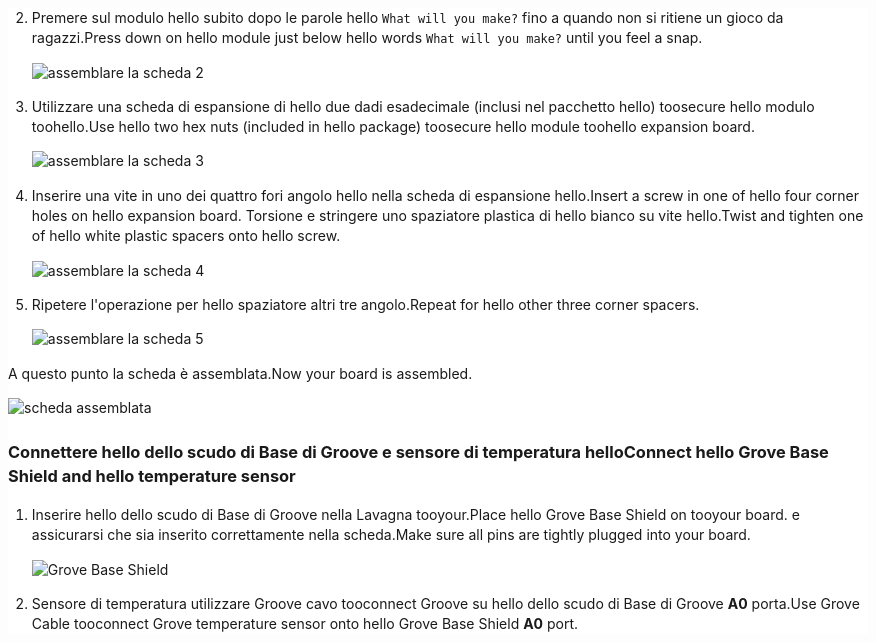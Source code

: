 2. <span data-ttu-id="24ea4-146">Premere sul modulo hello subito dopo le parole hello `What will you make?` fino a quando non si ritiene un gioco da ragazzi.</span><span class="sxs-lookup"><span data-stu-id="24ea4-146">Press down on hello module just below hello words `What will you make?` until you feel a snap.</span></span>

   ![assemblare la scheda 2](media/iot-hub-intel-edison-kit-node-get-started/1_assemble_board2.jpg)

3. <span data-ttu-id="24ea4-148">Utilizzare una scheda di espansione di hello due dadi esadecimale (inclusi nel pacchetto hello) toosecure hello modulo toohello.</span><span class="sxs-lookup"><span data-stu-id="24ea4-148">Use hello two hex nuts (included in hello package) toosecure hello module toohello expansion board.</span></span>

   ![assemblare la scheda 3](media/iot-hub-intel-edison-kit-node-get-started/2_assemble_board3.jpg)

4. <span data-ttu-id="24ea4-150">Inserire una vite in uno dei quattro fori angolo hello nella scheda di espansione hello.</span><span class="sxs-lookup"><span data-stu-id="24ea4-150">Insert a screw in one of hello four corner holes on hello expansion board.</span></span> <span data-ttu-id="24ea4-151">Torsione e stringere uno spaziatore plastica di hello bianco su vite hello.</span><span class="sxs-lookup"><span data-stu-id="24ea4-151">Twist and tighten one of hello white plastic spacers onto hello screw.</span></span>

   ![assemblare la scheda 4](media/iot-hub-intel-edison-kit-node-get-started/3_assemble_board4.jpg)

5. <span data-ttu-id="24ea4-153">Ripetere l'operazione per hello spaziatore altri tre angolo.</span><span class="sxs-lookup"><span data-stu-id="24ea4-153">Repeat for hello other three corner spacers.</span></span>

   ![assemblare la scheda 5](media/iot-hub-intel-edison-kit-node-get-started/4_assemble_board5.jpg)

<span data-ttu-id="24ea4-155">A questo punto la scheda è assemblata.</span><span class="sxs-lookup"><span data-stu-id="24ea4-155">Now your board is assembled.</span></span>

   ![scheda assemblata](media/iot-hub-intel-edison-kit-node-get-started/5_assembled_board.jpg)

### <a name="connect-hello-grove-base-shield-and-hello-temperature-sensor"></a><span data-ttu-id="24ea4-157">Connettere hello dello scudo di Base di Groove e sensore di temperatura hello</span><span class="sxs-lookup"><span data-stu-id="24ea4-157">Connect hello Grove Base Shield and hello temperature sensor</span></span>

1. <span data-ttu-id="24ea4-158">Inserire hello dello scudo di Base di Groove nella Lavagna tooyour.</span><span class="sxs-lookup"><span data-stu-id="24ea4-158">Place hello Grove Base Shield on tooyour board.</span></span> <span data-ttu-id="24ea4-159">e assicurarsi che sia inserito correttamente nella scheda.</span><span class="sxs-lookup"><span data-stu-id="24ea4-159">Make sure all pins are tightly plugged into your board.</span></span>
   
   ![Grove Base Shield](media/iot-hub-intel-edison-kit-node-get-started/6_grove_base_sheild.jpg)

2. <span data-ttu-id="24ea4-161">Sensore di temperatura utilizzare Groove cavo tooconnect Groove su hello dello scudo di Base di Groove **A0** porta.</span><span class="sxs-lookup"><span data-stu-id="24ea4-161">Use Grove Cable tooconnect Grove temperature sensor onto hello Grove Base Shield **A0** port.</span></span>
